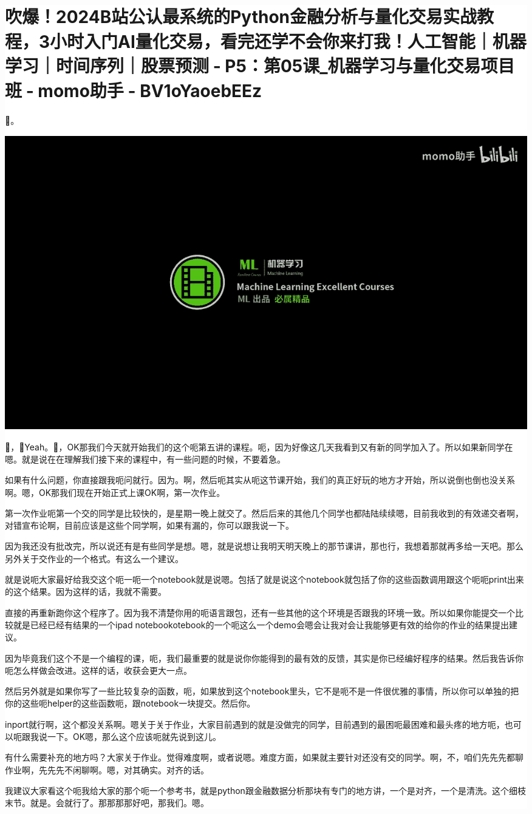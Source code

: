 # 吹爆！2024B站公认最系统的Python金融分析与量化交易实战教程，3小时入门AI量化交易，看完还学不会你来打我！人工智能｜机器学习｜时间序列｜股票预测 - P5：第05课_机器学习与量化交易项目班 - momo助手 - BV1oYaoebEEz

🎼。

![](img/d5530717112685e1663bce4acffb9e33_1.png)

🎼，🎼Yeah。🎼，OK那我们今天就开始我们的这个呃第五讲的课程。呃，因为好像这几天我看到又有新的同学加入了。所以如果新同学在嗯。就是说在在理解我们接下来的课程中，有一些问题的时候，不要着急。

如果有什么问题，你直接跟我呃问就行。因为。啊，然后呃其实从呃这节课开始，我们的真正好玩的地方才开始，所以说倒也倒也没关系啊。嗯，OK那我们现在开始正式上课OK啊，第一次作业。

第一次作业呃第一个交的同学是比较快的，是星期一晚上就交了。然后后来的其他几个同学也都陆陆续续嗯，目前我收到的有效递交者啊，对错宣布论啊，目前应该是这些个同学啊，如果有漏的，你可以跟我说一下。

因为我还没有批改完，所以说还有是有些同学是想。嗯，就是说想让我明天明天晚上的那节课讲，那也行，我想着那就再多给一天吧。那么另外关于交作业的一个格式。有这么一个建议。

就是说呃大家最好给我交这个呃一呃一个notebook就是说嗯。包括了就是说这个notebook就包括了你的这些函数调用跟这个呃呃print出来的这个结果。因为这样的话，我就不需要。

直接的再重新跑你这个程序了。因为我不清楚你用的呃语言跟包，还有一些其他的这个环境是否跟我的环境一致。所以如果你能提交一个比较就是已经已经有结果的一个ipad notebookotebook的一个呃这么一个demo会嗯会让我对会让我能够更有效的给你的作业的结果提出建议。

因为毕竟我们这个不是一个编程的课，呃，我们最重要的就是说你你能得到的最有效的反馈，其实是你已经编好程序的结果。然后我告诉你呃怎么样做会改进。这样的话，收获会更大一点。

然后另外就是如果你写了一些比较复杂的函数，呃，如果放到这个notebook里头，它不是呃不是一件很优雅的事情，所以你可以单独的把你的这些呃helper的这些函数呃，跟notebook一块提交。然后你。

inport就行啊，这个都没关系啊。嗯关于关于作业，大家目前遇到的就是没做完的同学，目前遇到的最困呃最困难和最头疼的地方呃，也可以呃跟我说一下。OK嗯，那么这个应该呃就先说到这儿。

有什么需要补充的地方吗？大家关于作业。觉得难度啊，或者说嗯。难度方面，如果就主要针对还没有交的同学。啊，不，咱们先先先都聊作业啊，先先先不闲聊啊。嗯，对其确实。对齐的话。

我建议大家看这个呃我给大家的那个呃一个参考书，就是python跟金融数据分析那块有专门的地方讲，一个是对齐，一个是清洗。这个细枝末节。就是。会就行了。那那那那好吧，那我们。嗯。
